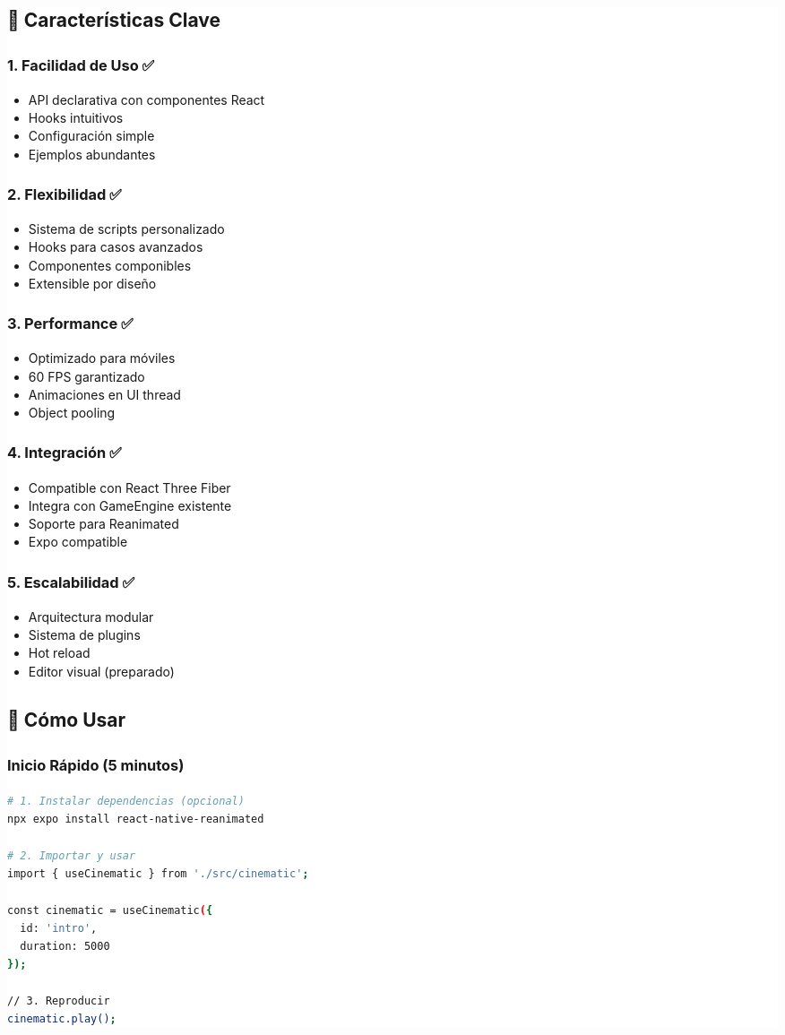 ## 🎯 Características Clave

### 1. Facilidad de Uso ✅
- API declarativa con componentes React
- Hooks intuitivos
- Configuración simple
- Ejemplos abundantes

### 2. Flexibilidad ✅
- Sistema de scripts personalizado
- Hooks para casos avanzados
- Componentes componibles
- Extensible por diseño

### 3. Performance ✅
- Optimizado para móviles
- 60 FPS garantizado
- Animaciones en UI thread
- Object pooling

### 4. Integración ✅
- Compatible con React Three Fiber
- Integra con GameEngine existente
- Soporte para Reanimated
- Expo compatible

### 5. Escalabilidad ✅
- Arquitectura modular
- Sistema de plugins
- Hot reload
- Editor visual (preparado)

## 🚀 Cómo Usar

### Inicio Rápido (5 minutos)

```bash
# 1. Instalar dependencias (opcional)
npx expo install react-native-reanimated

# 2. Importar y usar
import { useCinematic } from './src/cinematic';

const cinematic = useCinematic({
  id: 'intro',
  duration: 5000
});

// 3. Reproducir
cinematic.play();
```
